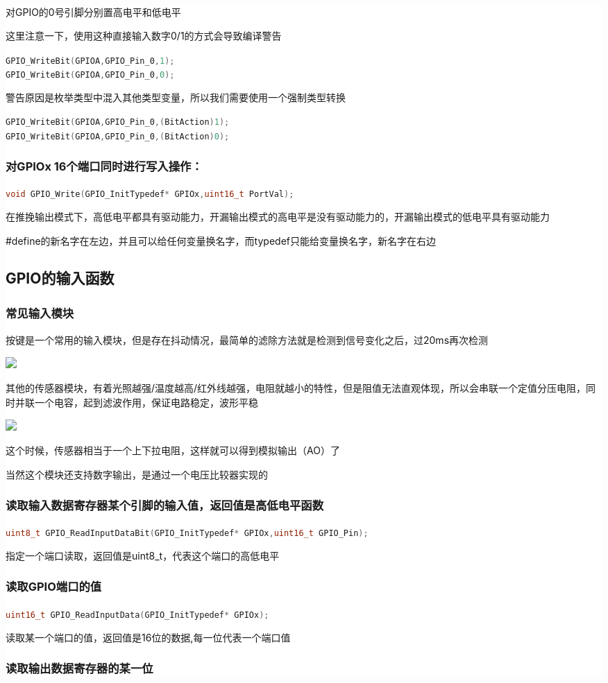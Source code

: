 对GPIO的0号引脚分别置高电平和低电平

这里注意一下，使用这种直接输入数字0/1的方式会导致编译警告

```c++
GPIO_WriteBit(GPIOA,GPIO_Pin_0,1);
GPIO_WriteBit(GPIOA,GPIO_Pin_0,0);
```

警告原因是枚举类型中混入其他类型变量，所以我们需要使用一个强制类型转换
```c++
GPIO_WriteBit(GPIOA,GPIO_Pin_0,(BitAction)1);
GPIO_WriteBit(GPIOA,GPIO_Pin_0,(BitAction)0);
```

### 对GPIOx 16个端口同时进行写入操作：

```c
void GPIO_Write(GPIO_InitTypedef* GPIOx,uint16_t PortVal);
```

在推挽输出模式下，高低电平都具有驱动能力，开漏输出模式的高电平是没有驱动能力的，开漏输出模式的低电平具有驱动能力

#define的新名字在左边，并且可以给任何变量换名字，而typedef只能给变量换名字，新名字在右边

## GPIO的输入函数

### 常见输入模块

按键是一个常用的输入模块，但是存在抖动情况，最简单的滤除方法就是检测到信号变化之后，过20ms再次检测

![](./img/28.png)

其他的传感器模块，有着光照越强/温度越高/红外线越强，电阻就越小的特性，但是阻值无法直观体现，所以会串联一个定值分压电阻，同时并联一个电容，起到滤波作用，保证电路稳定，波形平稳

![](./img/29.png)

这个时候，传感器相当于一个上下拉电阻，这样就可以得到模拟输出（AO）了

当然这个模块还支持数字输出，是通过一个电压比较器实现的

### 读取输入数据寄存器某个引脚的输入值，返回值是高低电平函数

```c
uint8_t GPIO_ReadInputDataBit(GPIO_InitTypedef* GPIOx,uint16_t GPIO_Pin);
```

指定一个端口读取，返回值是uint8_t，代表这个端口的高低电平

### 读取GPIO端口的值

```c
uint16_t GPIO_ReadInputData(GPIO_InitTypedef* GPIOx);
```

读取某一个端口的值，返回值是16位的数据,每一位代表一个端口值

### 读取输出数据寄存器的某一位
